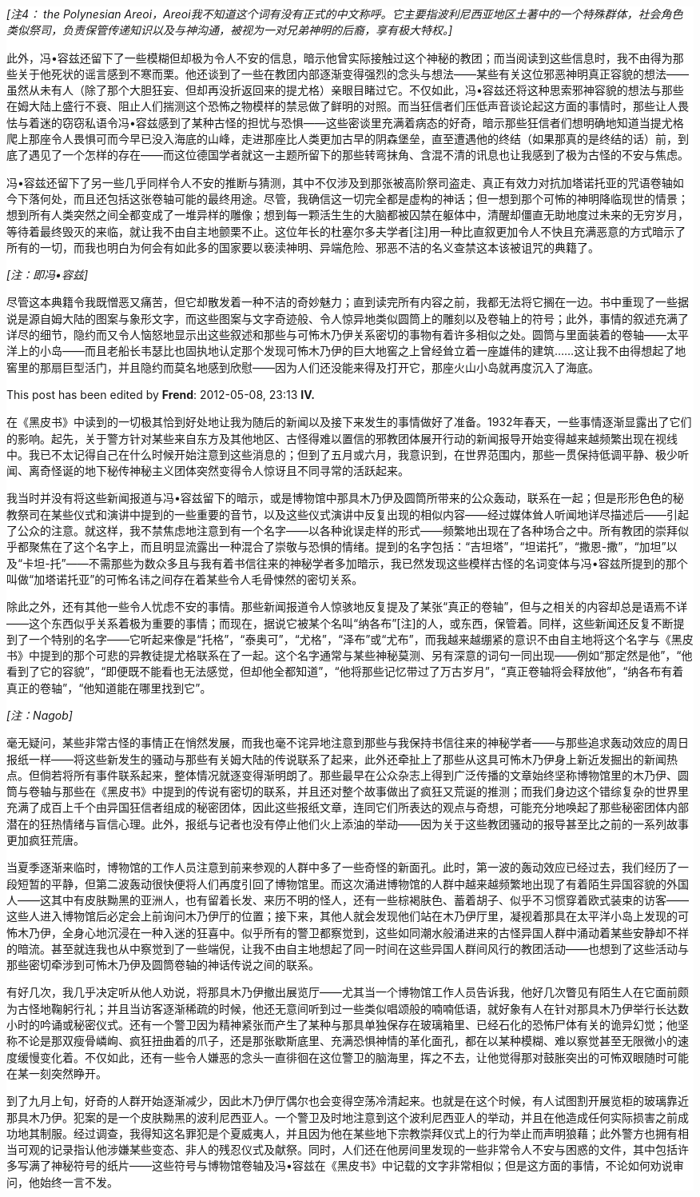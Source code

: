 _[注4： the Polynesian Areoi，Areoi我不知道这个词有没有正式的中文称呼。它主要指波利尼西亚地区土著中的一个特殊群体，社会角色类似祭司，负责保管传递知识以及与神沟通，被视为一对兄弟神明的后裔，享有极大特权。]_

此外，冯•容兹还留下了一些模糊但却极为令人不安的信息，暗示他曾实际接触过这个神秘的教团；而当阅读到这些信息时，我不由得为那些关于他死状的谣言感到不寒而栗。他还谈到了一些在教团内部逐渐变得强烈的念头与想法——某些有关这位邪恶神明真正容貌的想法——虽然从未有人（除了那个大胆狂妄、但却再没折返回来的提尤格）亲眼目睹过它。不仅如此，冯•容兹还将这种思索邪神容貌的想法与那些在姆大陆上盛行不衰、阻止人们揣测这个恐怖之物模样的禁忌做了鲜明的对照。而当狂信者们压低声音谈论起这方面的事情时，那些让人畏怯与着迷的窃窃私语令冯•容兹感到了某种古怪的担忧与恐惧——这些密谈里充满着病态的好奇，暗示那些狂信者们想明确地知道当提尤格爬上那座令人畏惧可而今早已没入海底的山峰，走进那座比人类更加古早的阴森堡垒，直至遭遇他的终结（如果那真的是终结的话）前，到底了遇见了一个怎样的存在——而这位德国学者就这一主题所留下的那些转弯抹角、含混不清的讯息也让我感到了极为古怪的不安与焦虑。

冯•容兹还留下了另一些几乎同样令人不安的推断与猜测，其中不仅涉及到那张被高阶祭司盗走、真正有效力对抗加塔诺托亚的咒语卷轴如今下落何处，而且还包括这张卷轴可能的最终用途。尽管，我确信这一切完全都是虚构的神话；但一想到那个可怖的神明降临现世的情景；想到所有人类突然之间全都变成了一堆异样的雕像；想到每一颗活生生的大脑都被囚禁在躯体中，清醒却僵直无助地度过未来的无穷岁月，等待着最终毁灭的来临，就让我不由自主地颤栗不止。这位年长的杜塞尔多夫学者[注]用一种比直叙更加令人不快且充满恶意的方式暗示了所有的一切，而我也明白为何会有如此多的国家要以亵渎神明、异端危险、邪恶不洁的名义查禁这本该被诅咒的典籍了。

_[注：即冯•容兹]_

尽管这本典籍令我既憎恶又痛苦，但它却散发着一种不洁的奇妙魅力；直到读完所有内容之前，我都无法将它搁在一边。书中重现了一些据说是源自姆大陆的图案与象形文字，而这些图案与文字奇迹般、令人惊异地类似圆筒上的雕刻以及卷轴上的符号；此外，事情的叙述充满了详尽的细节，隐约而又令人恼怒地显示出这些叙述和那些与可怖木乃伊关系密切的事物有着许多相似之处。圆筒与里面装着的卷轴——太平洋上的小岛——而且老船长韦瑟比也固执地认定那个发现可怖木乃伊的巨大地窖之上曾经耸立着一座雄伟的建筑……这让我不由得想起了地窖里的那扇巨型活门，并且隐约而莫名地感到欣慰——因为人们还没能来得及打开它，那座火山小岛就再度沉入了海底。

This post has been edited by **Frend**: 2012-05-08, 23:13 **IV.** 

在《黑皮书》中读到的一切极其恰到好处地让我为随后的新闻以及接下来发生的事情做好了准备。1932年春天，一些事情逐渐显露出了它们的影响。起先，关于警方针对某些来自东方及其他地区、古怪得难以置信的邪教团体展开行动的新闻报导开始变得越来越频繁出现在视线中。我已不太记得自己在什么时候开始注意到这些消息的；但到了五月或六月，我意识到，在世界范围内，那些一贯保持低调平静、极少听闻、离奇怪诞的地下秘传神秘主义团体突然变得令人惊讶且不同寻常的活跃起来。

我当时并没有将这些新闻报道与冯•容兹留下的暗示，或是博物馆中那具木乃伊及圆筒所带来的公众轰动，联系在一起；但是形形色色的秘教祭司在某些仪式和演讲中提到的一些重要的音节，以及这些仪式演讲中反复出现的相似内容——经过媒体耸人听闻地详尽描述后——引起了公众的注意。就这样，我不禁焦虑地注意到有一个名字——以各种讹误走样的形式——频繁地出现在了各种场合之中。所有教团的崇拜似乎都聚焦在了这个名字上，而且明显流露出一种混合了崇敬与恐惧的情绪。提到的名字包括：“吉坦塔”，“坦诺托”，“撒恩-撒”，“加坦”以及“卡坦-托”——不需那些为数众多且与我有着书信往来的神秘学者多加暗示，我已然发现这些模样古怪的名词变体与冯•容兹所提到的那个叫做“加塔诺托亚”的可怖名讳之间存在着某些令人毛骨悚然的密切关系。

除此之外，还有其他一些令人忧虑不安的事情。那些新闻报道令人惊骇地反复提及了某张“真正的卷轴”，但与之相关的内容却总是语焉不详——这个东西似乎关系着极为重要的事情；而现在，据说它被某个名叫“纳各布”[注]的人，或东西，保管着。同样，这些新闻还反复不断提到了一个特别的名字——它听起来像是“托格”，“泰奥可”，“尤格”，“泽布”或“尤布”，而我越来越绷紧的意识不由自主地将这个名字与《黑皮书》中提到的那个可悲的异教徒提尤格联系在了一起。这个名字通常与某些神秘莫测、另有深意的词句一同出现——例如“那定然是他”，“他看到了它的容貌”，“即便既不能看也无法感觉，但却他全都知道”，“他将那些记忆带过了万古岁月”，“真正卷轴将会释放他”，“纳各布有着真正的卷轴”，“他知道能在哪里找到它”。

_[注：Nagob]_

毫无疑问，某些非常古怪的事情正在悄然发展，而我也毫不诧异地注意到那些与我保持书信往来的神秘学者——与那些追求轰动效应的周日报纸一样——将这些新发生的骚动与那些有关姆大陆的传说联系了起来，此外还牵扯上了那些从这具可怖木乃伊身上新近发掘出的新闻热点。但倘若将所有事件联系起来，整体情况就逐变得渐明朗了。那些最早在公众杂志上得到广泛传播的文章始终坚称博物馆里的木乃伊、圆筒与卷轴与那些在《黑皮书》中提到的传说有密切的联系，并且还对整个故事做出了疯狂又荒诞的推测；而我们身边这个错综复杂的世界里充满了成百上千个由异国狂信者组成的秘密团体，因此这些报纸文章，连同它们所表达的观点与奇想，可能充分地唤起了那些秘密团体内部潜在的狂热情绪与盲信心理。此外，报纸与记者也没有停止他们火上添油的举动——因为关于这些教团骚动的报导甚至比之前的一系列故事更加疯狂荒唐。

当夏季逐渐来临时，博物馆的工作人员注意到前来参观的人群中多了一些奇怪的新面孔。此时，第一波的轰动效应已经过去，我们经历了一段短暂的平静，但第二波轰动很快便将人们再度引回了博物馆里。而这次涌进博物馆的人群中越来越频繁地出现了有着陌生异国容貌的外国人——这其中有皮肤黝黑的亚洲人，也有留着长发、来历不明的怪人，还有一些棕褐肤色、蓄着胡子、似乎不习惯穿着欧式装束的访客——这些人进入博物馆后必定会上前询问木乃伊厅的位置；接下来，其他人就会发现他们站在木乃伊厅里，凝视着那具在太平洋小岛上发现的可怖木乃伊，全身心地沉浸在一种入迷的狂喜中。似乎所有的警卫都察觉到，这些如同潮水般涌进来的古怪异国人群中涌动着某些安静却不祥的暗流。甚至就连我也从中察觉到了一些端倪，让我不由自主地想起了同一时间在这些异国人群间风行的教团活动——也想到了这些活动与那些密切牵涉到可怖木乃伊及圆筒卷轴的神话传说之间的联系。

有好几次，我几乎决定听从他人劝说，将那具木乃伊撤出展览厅——尤其当一个博物馆工作人员告诉我，他好几次瞥见有陌生人在它面前颇为古怪地鞠躬行礼；并且当访客逐渐稀疏的时候，他还无意间听到过一些类似唱颂般的喃喃低语，就好象有人在针对那具木乃伊举行长达数小时的吟诵或秘密仪式。还有一个警卫因为精神紧张而产生了某种与那具单独保存在玻璃箱里、已经石化的恐怖尸体有关的诡异幻觉；他坚称不论是那双瘦骨嶙峋、疯狂扭曲着的爪子，还是那张歇斯底里、充满恐惧神情的革化面孔，都在以某种模糊、难以察觉甚至无限微小的速度缓慢变化着。不仅如此，还有一些令人嫌恶的念头一直徘徊在这位警卫的脑海里，挥之不去，让他觉得那对鼓胀突出的可怖双眼随时可能在某一刻突然睁开。

到了九月上旬，好奇的人群开始逐渐减少，因此木乃伊厅偶尔也会变得空荡冷清起来。也就是在这个时候，有人试图割开展览柜的玻璃靠近那具木乃伊。犯案的是一个皮肤黝黑的波利尼西亚人。一个警卫及时地注意到这个波利尼西亚人的举动，并且在他造成任何实际损害之前成功地其制服。经过调查，我得知这名罪犯是个夏威夷人，并且因为他在某些地下宗教崇拜仪式上的行为举止而声明狼藉；此外警方也拥有相当可观的记录指认他涉嫌某些变态、非人的残忍仪式及献祭。同时，人们还在他房间里发现的一些非常令人不安与困惑的文件，其中包括许多写满了神秘符号的纸片——这些符号与博物馆卷轴及冯•容兹在《黑皮书》中记载的文字非常相似；但是这方面的事情，不论如何劝说审问，他始终一言不发。
